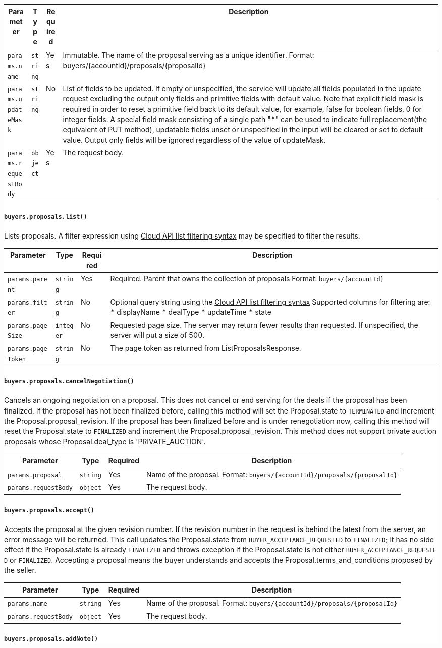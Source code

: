 | Parameter | Type | Required | Description |
|---|---|---|---|
| `params.name` | `string` | Yes | Immutable. The name of the proposal serving as a unique identifier. Format: buyers/{accountId}/proposals/{proposalId} |
| `params.updateMask` | `string` | No | List of fields to be updated. If empty or unspecified, the service will update all fields populated in the update request excluding the output only fields and primitive fields with default value. Note that explicit field mask is required in order to reset a primitive field back to its default value, for example, false for boolean fields, 0 for integer fields. A special field mask consisting of a single path "*" can be used to indicate full replacement(the equivalent of PUT method), updatable fields unset or unspecified in the input will be cleared or set to default value. Output only fields will be ignored regardless of the value of updateMask. |
| `params.requestBody` | `object` | Yes | The request body. |

#### `buyers.proposals.list()`

Lists proposals. A filter expression using [Cloud API list filtering syntax](https://developers.google.com/authorized-buyers/apis/guides/list-filters) may be specified to filter the results.

| Parameter | Type | Required | Description |
|---|---|---|---|
| `params.parent` | `string` | Yes | Required. Parent that owns the collection of proposals Format: `buyers/{accountId}` |
| `params.filter` | `string` | No | Optional query string using the [Cloud API list filtering syntax](https://developers.google.com/authorized-buyers/apis/guides/list-filters) Supported columns for filtering are: * displayName * dealType * updateTime * state |
| `params.pageSize` | `integer` | No | Requested page size. The server may return fewer results than requested. If unspecified, the server will put a size of 500. |
| `params.pageToken` | `string` | No | The page token as returned from ListProposalsResponse. |

#### `buyers.proposals.cancelNegotiation()`

Cancels an ongoing negotiation on a proposal. This does not cancel or end serving for the deals if the proposal has been finalized. If the proposal has not been finalized before, calling this method will set the Proposal.state to `TERMINATED` and increment the Proposal.proposal_revision. If the proposal has been finalized before and is under renegotiation now, calling this method will reset the Proposal.state to `FINALIZED` and increment the Proposal.proposal_revision. This method does not support private auction proposals whose Proposal.deal_type is 'PRIVATE_AUCTION'.

| Parameter | Type | Required | Description |
|---|---|---|---|
| `params.proposal` | `string` | Yes | Name of the proposal. Format: `buyers/{accountId}/proposals/{proposalId}` |
| `params.requestBody` | `object` | Yes | The request body. |

#### `buyers.proposals.accept()`

Accepts the proposal at the given revision number. If the revision number in the request is behind the latest from the server, an error message will be returned. This call updates the Proposal.state from `BUYER_ACCEPTANCE_REQUESTED` to `FINALIZED`; it has no side effect if the Proposal.state is already `FINALIZED` and throws exception if the Proposal.state is not either `BUYER_ACCEPTANCE_REQUESTED` or `FINALIZED`. Accepting a proposal means the buyer understands and accepts the Proposal.terms_and_conditions proposed by the seller.

| Parameter | Type | Required | Description |
|---|---|---|---|
| `params.name` | `string` | Yes | Name of the proposal. Format: `buyers/{accountId}/proposals/{proposalId}` |
| `params.requestBody` | `object` | Yes | The request body. |

#### `buyers.proposals.addNote()`
